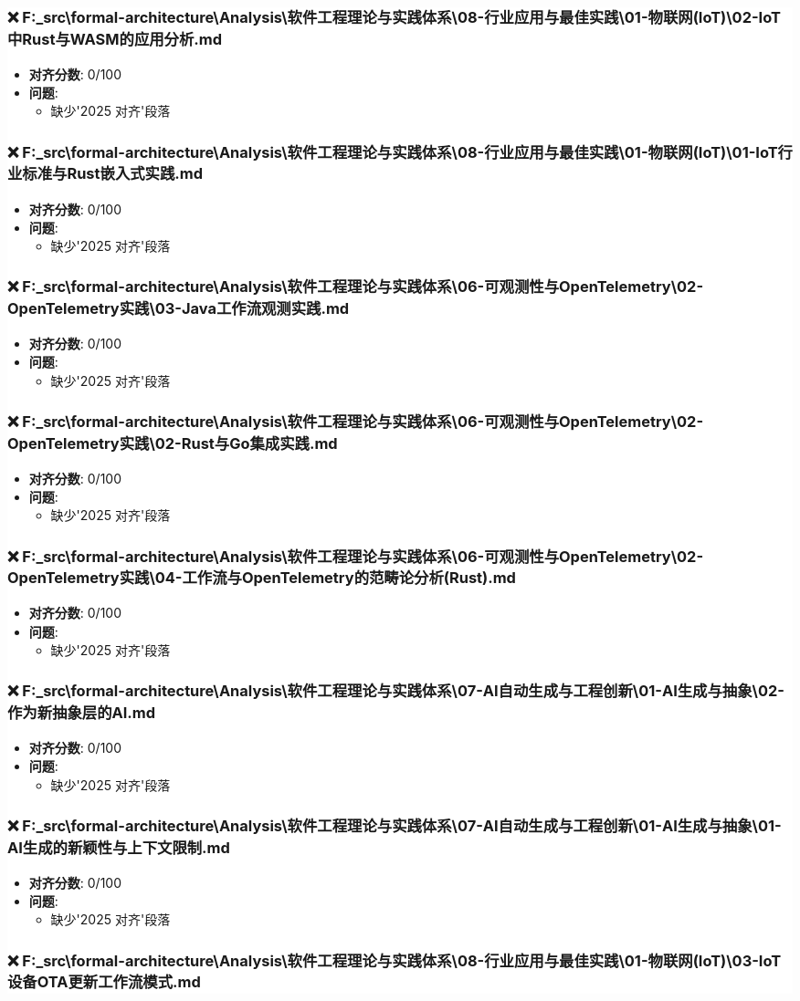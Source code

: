 ### ❌ F:\_src\formal-architecture\Analysis\软件工程理论与实践体系\08-行业应用与最佳实践\01-物联网(IoT)\02-IoT中Rust与WASM的应用分析.md

- **对齐分数**: 0/100
- **问题**:
  - 缺少'2025 对齐'段落

### ❌ F:\_src\formal-architecture\Analysis\软件工程理论与实践体系\08-行业应用与最佳实践\01-物联网(IoT)\01-IoT行业标准与Rust嵌入式实践.md

- **对齐分数**: 0/100
- **问题**:
  - 缺少'2025 对齐'段落

### ❌ F:\_src\formal-architecture\Analysis\软件工程理论与实践体系\06-可观测性与OpenTelemetry\02-OpenTelemetry实践\03-Java工作流观测实践.md

- **对齐分数**: 0/100
- **问题**:
  - 缺少'2025 对齐'段落

### ❌ F:\_src\formal-architecture\Analysis\软件工程理论与实践体系\06-可观测性与OpenTelemetry\02-OpenTelemetry实践\02-Rust与Go集成实践.md

- **对齐分数**: 0/100
- **问题**:
  - 缺少'2025 对齐'段落

### ❌ F:\_src\formal-architecture\Analysis\软件工程理论与实践体系\06-可观测性与OpenTelemetry\02-OpenTelemetry实践\04-工作流与OpenTelemetry的范畴论分析(Rust).md

- **对齐分数**: 0/100
- **问题**:
  - 缺少'2025 对齐'段落

### ❌ F:\_src\formal-architecture\Analysis\软件工程理论与实践体系\07-AI自动生成与工程创新\01-AI生成与抽象\02-作为新抽象层的AI.md

- **对齐分数**: 0/100
- **问题**:
  - 缺少'2025 对齐'段落

### ❌ F:\_src\formal-architecture\Analysis\软件工程理论与实践体系\07-AI自动生成与工程创新\01-AI生成与抽象\01-AI生成的新颖性与上下文限制.md

- **对齐分数**: 0/100
- **问题**:
  - 缺少'2025 对齐'段落

### ❌ F:\_src\formal-architecture\Analysis\软件工程理论与实践体系\08-行业应用与最佳实践\01-物联网(IoT)\03-IoT设备OTA更新工作流模式.md
